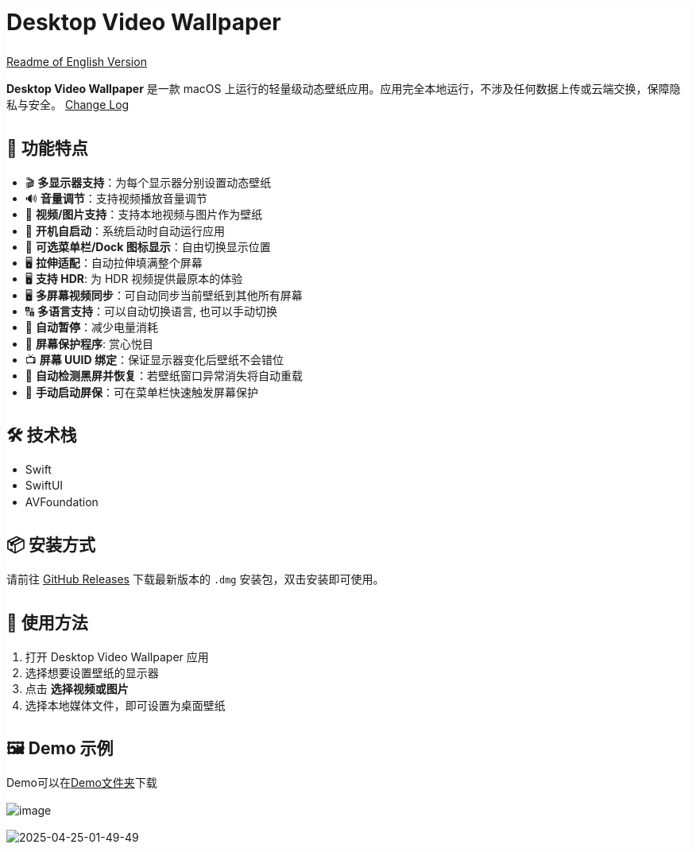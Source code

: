 # Desktop Video Wallpaper

[Readme of English Version](https://github.com/TzJ2006/desktop-video/blob/main/README-EN.md)

**Desktop Video Wallpaper** 是一款 macOS 上运行的轻量级动态壁纸应用。应用完全本地运行，不涉及任何数据上传或云端交换，保障隐私与安全。
[Change Log](https://github.com/TzJ2006/desktop-video-for-mac/blob/main/ChangeLog.md)

## 🌟 功能特点

- 🎬 **多显示器支持**：为每个显示器分别设置动态壁纸
- 🔊 **音量调节**：支持视频播放音量调节
- 🔁 **视频/图片支持**：支持本地视频与图片作为壁纸
- 🔄 **开机自启动**：系统启动时自动运行应用
- 🧭 **可选菜单栏/Dock 图标显示**：自由切换显示位置
- 🖥 **拉伸适配**：自动拉伸填满整个屏幕
- 🖥 **支持 HDR**: 为 HDR 视频提供最原本的体验
- 🖥 **多屏幕视频同步**：可自动同步当前壁纸到其他所有屏幕
- 🔠 **多语言支持**：可以自动切换语言, 也可以手动切换
- 🔋 **自动暂停**：减少电量消耗
- 🔋 **屏幕保护程序**: 赏心悦目
- 📺 **屏幕 UUID 绑定**：保证显示器变化后壁纸不会错位
- 💫 **自动检测黑屏并恢复**：若壁纸窗口异常消失将自动重载
- 🌙 **手动启动屏保**：可在菜单栏快速触发屏幕保护

## 🛠 技术栈

- Swift
- SwiftUI
- AVFoundation

## 📦 安装方式

请前往 [GitHub Releases](https://github.com/TzJ2006/desktop-video/releases/latest) 下载最新版本的 `.dmg` 安装包，双击安装即可使用。

## 🚀 使用方法

1. 打开 Desktop Video Wallpaper 应用
2. 选择想要设置壁纸的显示器
3. 点击 **选择视频或图片**
4. 选择本地媒体文件，即可设置为桌面壁纸

## 🖼 Demo 示例

Demo可以在[Demo文件夹](https://github.com/TzJ2006/desktop-video/tree/main/demos)下载

<img width="1920" alt="image" src="https://github.com/user-attachments/assets/610241f3-57d7-49dd-ba7d-373ca5299646" />

![2025-04-25-01-49-49](https://github.com/user-attachments/assets/39f8555f-e311-47ed-8d0c-00a610b10b22)
